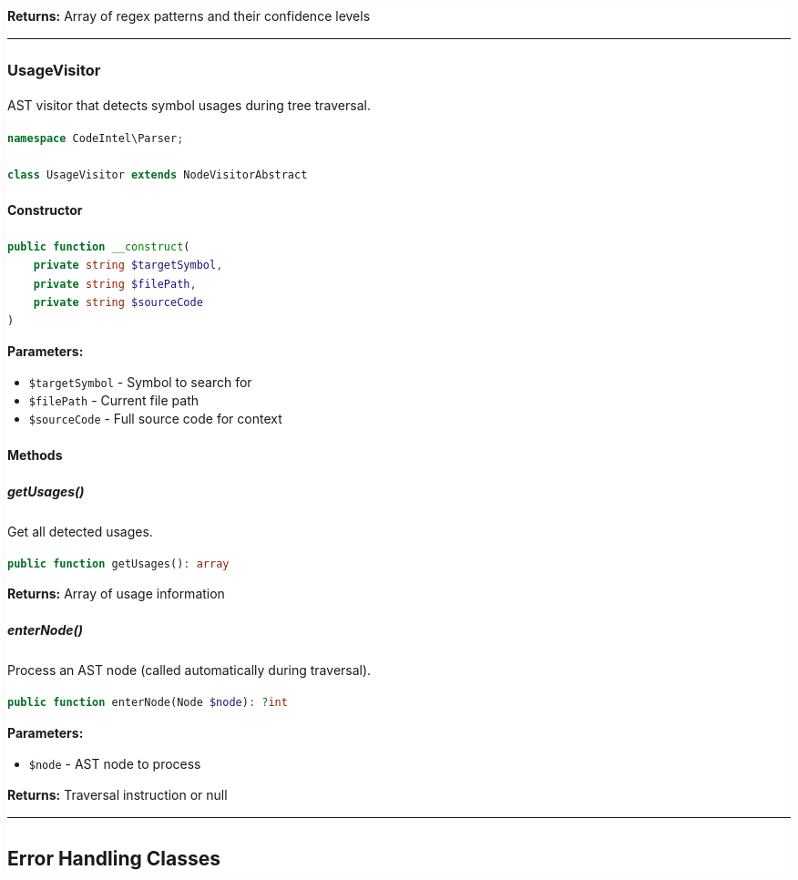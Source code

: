 **Returns:** Array of regex patterns and their confidence levels

---

### UsageVisitor

AST visitor that detects symbol usages during tree traversal.

```php
namespace CodeIntel\Parser;

class UsageVisitor extends NodeVisitorAbstract
```

#### Constructor

```php
public function __construct(
    private string $targetSymbol,
    private string $filePath,
    private string $sourceCode
)
```

**Parameters:**
- `$targetSymbol` - Symbol to search for
- `$filePath` - Current file path
- `$sourceCode` - Full source code for context

#### Methods

##### getUsages()

Get all detected usages.

```php
public function getUsages(): array
```

**Returns:** Array of usage information

##### enterNode()

Process an AST node (called automatically during traversal).

```php
public function enterNode(Node $node): ?int
```

**Parameters:**
- `$node` - AST node to process

**Returns:** Traversal instruction or null

---

## Error Handling Classes
